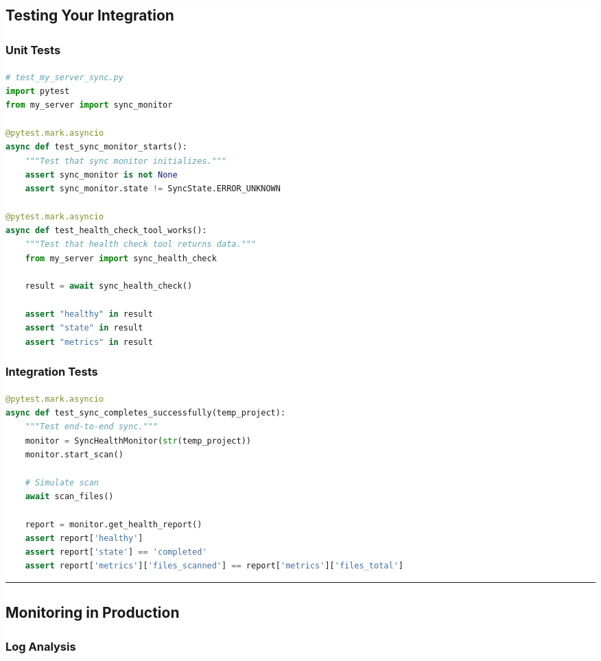 
## Testing Your Integration

### Unit Tests

```python
# test_my_server_sync.py
import pytest
from my_server import sync_monitor

@pytest.mark.asyncio
async def test_sync_monitor_starts():
    """Test that sync monitor initializes."""
    assert sync_monitor is not None
    assert sync_monitor.state != SyncState.ERROR_UNKNOWN

@pytest.mark.asyncio
async def test_health_check_tool_works():
    """Test that health check tool returns data."""
    from my_server import sync_health_check
    
    result = await sync_health_check()
    
    assert "healthy" in result
    assert "state" in result
    assert "metrics" in result
```

### Integration Tests

```python
@pytest.mark.asyncio
async def test_sync_completes_successfully(temp_project):
    """Test end-to-end sync."""
    monitor = SyncHealthMonitor(str(temp_project))
    monitor.start_scan()
    
    # Simulate scan
    await scan_files()
    
    report = monitor.get_health_report()
    assert report['healthy']
    assert report['state'] == 'completed'
    assert report['metrics']['files_scanned'] == report['metrics']['files_total']
```

---

## Monitoring in Production

### Log Analysis
